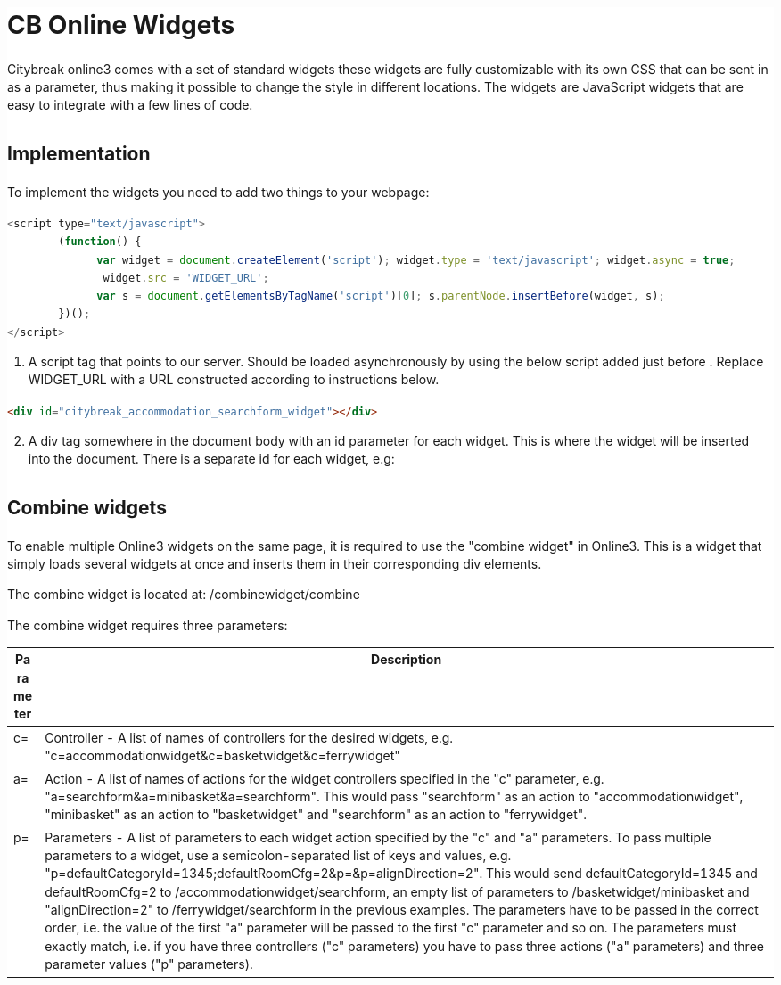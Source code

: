 # CB Online Widgets

Citybreak online3 comes with a set of standard widgets these widgets are fully customizable with its own CSS that can be sent in as a parameter, thus making it possible to change the style in different locations.
The widgets are JavaScript widgets that are easy to integrate with a few lines of code.

## Implementation

To implement the widgets you need to add two things to your webpage:

```javascript
<script type="text/javascript">
        (function() {
              var widget = document.createElement('script'); widget.type = 'text/javascript'; widget.async = true;
               widget.src = 'WIDGET_URL';
              var s = document.getElementsByTagName('script')[0]; s.parentNode.insertBefore(widget, s);
        })();
</script>
```

1. A script tag that points to our server. Should be loaded asynchronously by using the below script added just before </head>. Replace WIDGET_URL with a URL constructed according to instructions below.


```html
<div id="citybreak_accommodation_searchform_widget"></div>
```

2. A div tag somewhere in the document body with an id parameter for each widget. This is where the widget will be inserted into the document. There is a separate id for each widget, e.g:


## Combine widgets

To enable multiple Online3 widgets on the same page, it is required to use the "combine widget" in Online3. This is a widget that simply loads several widgets at once and inserts them in their corresponding div elements.

The combine widget is located at: /combinewidget/combine

The combine widget requires three parameters:

Parameter | Description
--------- | -----------
c= | Controller - A list of names of controllers for the desired widgets, e.g. "c=accommodationwidget&c=basketwidget&c=ferrywidget"
a= | Action - A list of names of actions for the widget controllers specified in the "c" parameter, e.g. "a=searchform&a=minibasket&a=searchform". This would pass "searchform" as an action to "accommodationwidget", "minibasket" as an action to "basketwidget" and "searchform" as an action to "ferrywidget".
p= | Parameters - A list of parameters to each widget action specified by the "c" and "a" parameters. To pass multiple parameters to a widget, use a semicolon-separated list of keys and values, e.g. "p=defaultCategoryId=1345;defaultRoomCfg=2&p=&p=alignDirection=2". This would send defaultCategoryId=1345 and defaultRoomCfg=2 to /accommodationwidget/searchform, an empty list of parameters to /basketwidget/minibasket and "alignDirection=2" to /ferrywidget/searchform in the previous examples. The parameters have to be passed in the correct order, i.e. the value of the first "a" parameter will be passed to the first "c" parameter and so on. The parameters must exactly match, i.e. if you have three controllers ("c" parameters) you have to pass three actions ("a" parameters) and three parameter values ("p" parameters).
